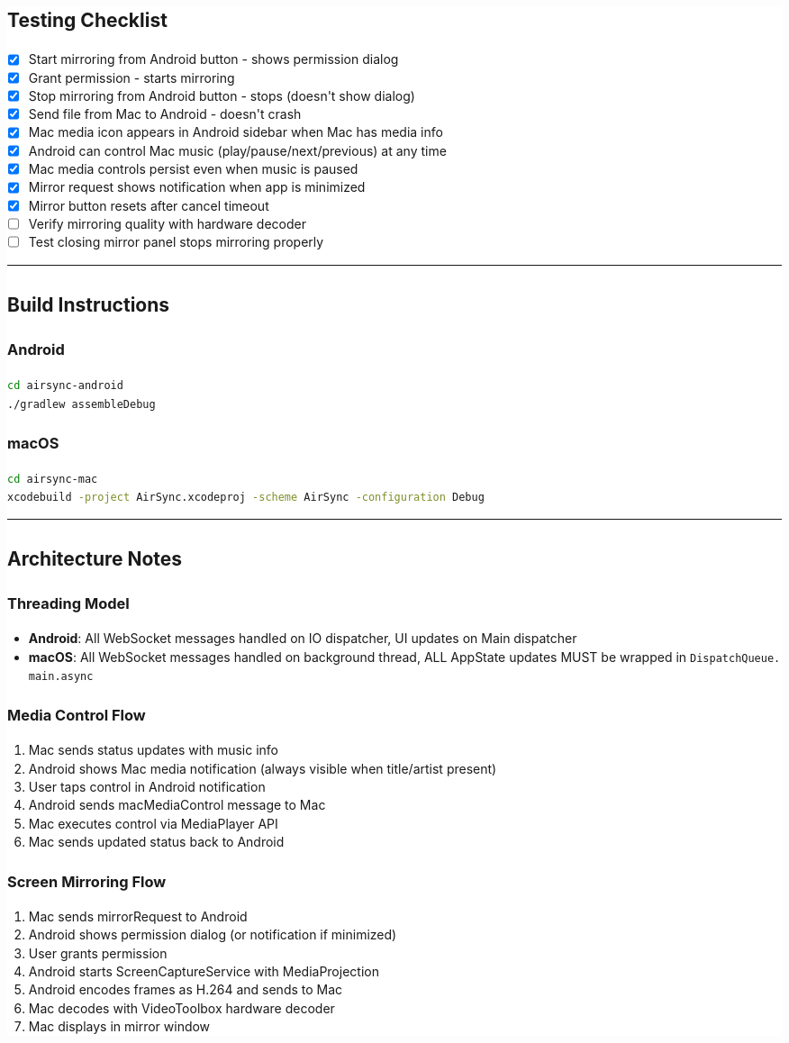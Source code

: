 ## Testing Checklist

- [x] Start mirroring from Android button - shows permission dialog
- [x] Grant permission - starts mirroring
- [x] Stop mirroring from Android button - stops (doesn't show dialog)
- [x] Send file from Mac to Android - doesn't crash
- [x] Mac media icon appears in Android sidebar when Mac has media info
- [x] Android can control Mac music (play/pause/next/previous) at any time
- [x] Mac media controls persist even when music is paused
- [x] Mirror request shows notification when app is minimized
- [x] Mirror button resets after cancel timeout
- [ ] Verify mirroring quality with hardware decoder
- [ ] Test closing mirror panel stops mirroring properly

---

## Build Instructions

### Android
```bash
cd airsync-android
./gradlew assembleDebug
```

### macOS
```bash
cd airsync-mac
xcodebuild -project AirSync.xcodeproj -scheme AirSync -configuration Debug
```

---

## Architecture Notes

### Threading Model
- **Android**: All WebSocket messages handled on IO dispatcher, UI updates on Main dispatcher
- **macOS**: All WebSocket messages handled on background thread, ALL AppState updates MUST be wrapped in `DispatchQueue.main.async`

### Media Control Flow
1. Mac sends status updates with music info
2. Android shows Mac media notification (always visible when title/artist present)
3. User taps control in Android notification
4. Android sends macMediaControl message to Mac
5. Mac executes control via MediaPlayer API
6. Mac sends updated status back to Android

### Screen Mirroring Flow
1. Mac sends mirrorRequest to Android
2. Android shows permission dialog (or notification if minimized)
3. User grants permission
4. Android starts ScreenCaptureService with MediaProjection
5. Android encodes frames as H.264 and sends to Mac
6. Mac decodes with VideoToolbox hardware decoder
7. Mac displays in mirror window
